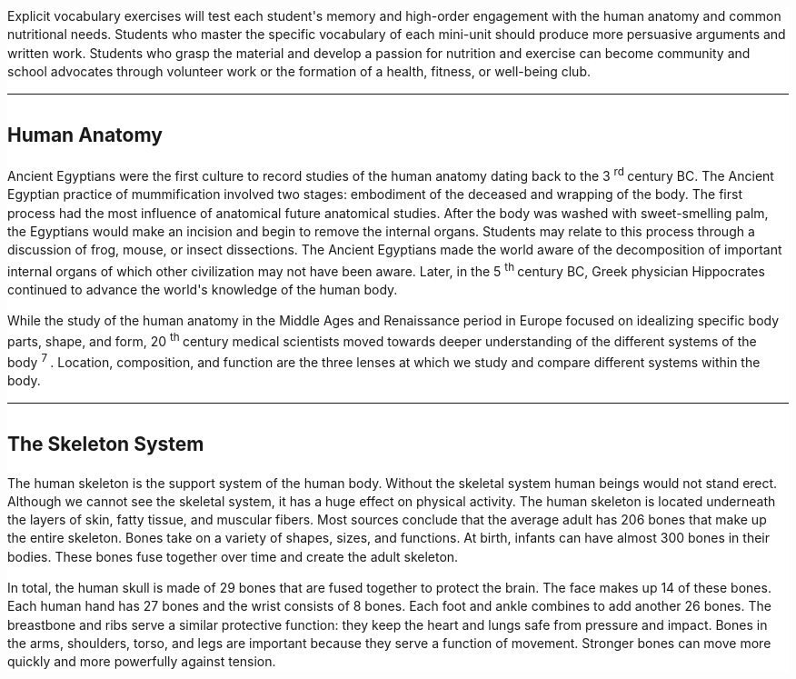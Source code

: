 Explicit vocabulary exercises will test each student's memory and high-order engagement with the human anatomy and common nutritional needs. Students who master the specific vocabulary of each mini-unit should produce more persuasive arguments and written work. Students who grasp the material and develop a passion for nutrition and exercise can become community and school advocates through volunteer work or the formation of a health, fitness, or well-being club.
</p>
<hr/>
<h2>
Human Anatomy
</h2>
<p>
Ancient Egyptians were the first culture to record studies of the human anatomy dating back to the 3
<sup>
rd
</sup>
century BC. The Ancient Egyptian practice of mummification involved two stages: embodiment of the deceased and wrapping of the body. The first process had the most influence of anatomical future anatomical studies. After the body was washed with sweet-smelling palm, the Egyptians would make an incision and begin to remove the internal organs. Students may relate to this process through a discussion of frog, mouse, or insect dissections. The Ancient Egyptians made the world aware of the decomposition of important internal organs of which other civilization may not have been aware. Later, in the 5
<sup>
th
</sup>
century BC, Greek physician Hippocrates continued to advance the world's knowledge of the human body.
</p>
<p>
While the study of the human anatomy in the Middle Ages and Renaissance period in Europe focused on idealizing specific body parts, shape, and form, 20
<sup>
th
</sup>
century medical scientists moved towards deeper understanding of the different systems of the body
<sup>
7
</sup>
. Location, composition, and function are the three lenses at which we study and compare different systems within the body.
</p>
<hr/>
<h2>
The Skeleton System
</h2>
<p>
The human skeleton is the support system of the human body. Without the skeletal system human beings would not stand erect. Although we cannot see the skeletal system, it has a huge effect on physical activity. The human skeleton is located underneath the layers of skin, fatty tissue, and muscular fibers. Most sources conclude that the average adult has 206 bones that make up the entire skeleton. Bones take on a variety of shapes, sizes, and functions. At birth, infants can have almost 300 bones in their bodies. These bones fuse together over time and create the adult skeleton.
</p>
<p>
In total, the human skull is made of 29 bones that are fused together to protect the brain. The face makes up 14 of these bones. Each human hand has 27 bones and the wrist consists of 8 bones. Each foot and ankle combines to add another 26 bones. The breastbone and ribs serve a similar protective function: they keep the heart and lungs safe from pressure and impact. Bones in the arms, shoulders, torso, and legs are important because they serve a function of movement. Stronger bones can move more quickly and more powerfully against tension.
</p>
<p>
